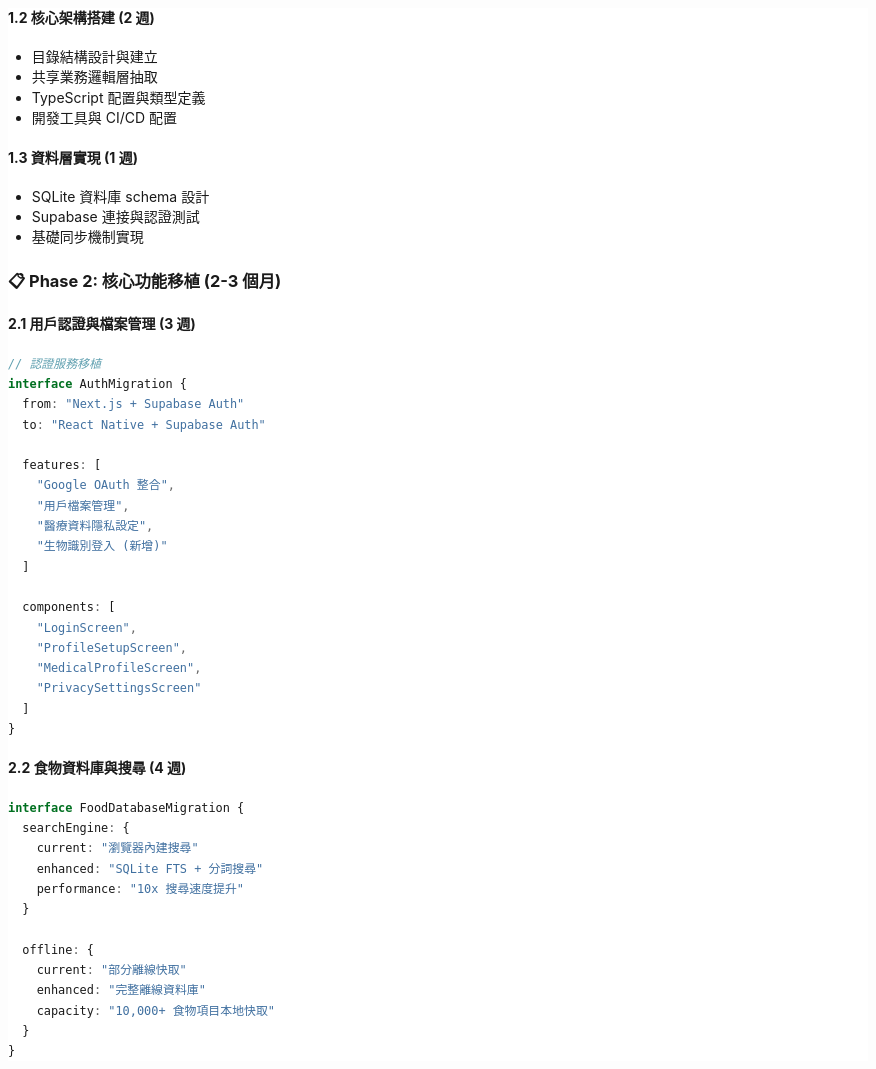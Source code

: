 #### **1.2 核心架構搭建 (2 週)**
- 目錄結構設計與建立
- 共享業務邏輯層抽取
- TypeScript 配置與類型定義
- 開發工具與 CI/CD 配置

#### **1.3 資料層實現 (1 週)**
- SQLite 資料庫 schema 設計
- Supabase 連接與認證測試
- 基礎同步機制實現

### 📋 Phase 2: 核心功能移植 (2-3 個月)

#### **2.1 用戶認證與檔案管理 (3 週)**
```typescript
// 認證服務移植
interface AuthMigration {
  from: "Next.js + Supabase Auth"
  to: "React Native + Supabase Auth"

  features: [
    "Google OAuth 整合",
    "用戶檔案管理",
    "醫療資料隱私設定",
    "生物識別登入 (新增)"
  ]

  components: [
    "LoginScreen",
    "ProfileSetupScreen",
    "MedicalProfileScreen",
    "PrivacySettingsScreen"
  ]
}
```

#### **2.2 食物資料庫與搜尋 (4 週)**
```typescript
interface FoodDatabaseMigration {
  searchEngine: {
    current: "瀏覽器內建搜尋"
    enhanced: "SQLite FTS + 分詞搜尋"
    performance: "10x 搜尋速度提升"
  }

  offline: {
    current: "部分離線快取"
    enhanced: "完整離線資料庫"
    capacity: "10,000+ 食物項目本地快取"
  }
}
```
